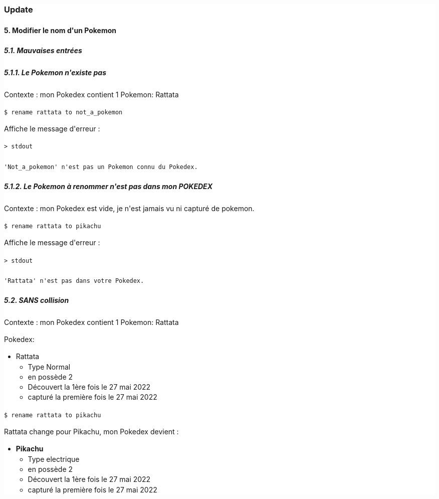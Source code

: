 ### Update ###

#### 5. Modifier le nom d'un Pokemon #### 

##### 5.1. Mauvaises entrées #####

##### 5.1.1. Le Pokemon n'existe pas #####

Contexte : mon Pokedex contient 1 Pokemon: Rattata

```bash
$ rename rattata to not_a_pokemon
```

Affiche le message d'erreur :
```
> stdout

'Not_a_pokemon' n'est pas un Pokemon connu du Pokedex.
```

##### 5.1.2. Le Pokemon à renommer n'est pas dans mon POKEDEX #####

Contexte : mon Pokedex est vide, je n'est jamais vu ni capturé de pokemon. 

```bash
$ rename rattata to pikachu
```

Affiche le message d'erreur :
```
> stdout

'Rattata' n'est pas dans votre Pokedex.
```

##### 5.2. **SANS** collision #####

Contexte : mon Pokedex contient 1 Pokemon: Rattata

Pokedex:
- Rattata
  - Type Normal
  - en possède 2
  - Découvert la 1ère fois le 27 mai 2022
  - capturé la première fois le 27 mai 2022

```bash
$ rename rattata to pikachu
```

Rattata change pour Pikachu, mon Pokedex devient :
- **Pikachu**
  - Type electrique
  - en possède 2
  - Découvert la 1ère fois le 27 mai 2022
  - capturé la première fois le 27 mai 2022
